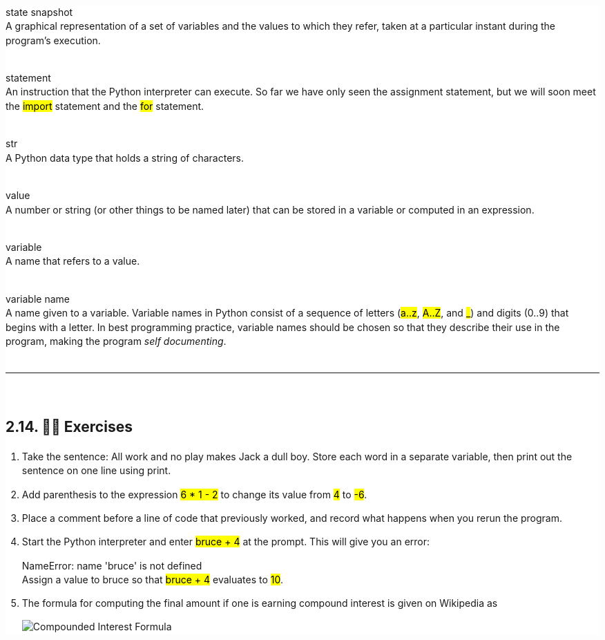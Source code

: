 <span>state snapshot</span>\
A graphical representation of a set of variables and the values to which they refer, taken at a particular instant during the program’s execution.\
<br>

<span>statement</span>\
An instruction that the Python interpreter can execute. So far we have only seen the assignment statement, but we will soon meet the <mark>import</mark> statement and the <mark>for</mark> statement.\
<br>

<span>str</span>\
A Python data type that holds a string of characters.\
<br>

<span>value</span>\
A number or string (or other things to be named later) that can be stored in a variable or computed in an expression.\
<br>

<span>variable</span>\
A name that refers to a value.\
<br>

<span>variable name</span>\
A name given to a variable. Variable names in Python consist of a sequence of letters (<mark>a..z</mark>, <mark>A..Z</mark>, and <mark>_</mark>) and digits (0..9) that begins with a letter. In best programming practice, variable names should be chosen so that they describe their use in the program, making the program *self documenting*.
<br>
<br>
<hr>
<br>

## 2.14. 🏋🏿 Exercises

1. Take the sentence: All work and no play makes Jack a dull boy. Store each word in a separate variable, then print out the sentence on one line using print.

2. Add parenthesis to the expression <mark>6 * 1 - 2</mark> to change its value from <mark>4</mark> to <mark>-6</mark>.

3. Place a comment before a line of code that previously worked, and record what happens when you rerun the program.

4. Start the Python interpreter and enter <mark>bruce + 4</mark> at the prompt. This will give you an error:

    <div class="python">
    <error>NameError: name 'bruce' is not defined</error>
    </div>
    Assign a value to bruce so that <mark>bruce + 4</mark> evaluates to <mark>10</mark>.

5. The formula for computing the final amount if one is earning compound interest is given on Wikipedia as

    ![Compounded Interest Formula](resources/Chapter-2/02-04-compoundInterest.png)
